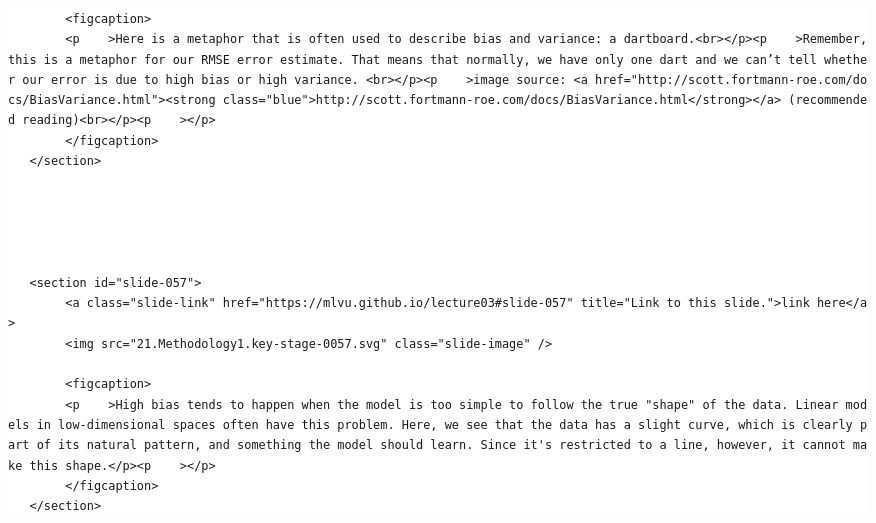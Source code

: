             <figcaption>
            <p    >Here is a metaphor that is often used to describe bias and variance: a dartboard.<br></p><p    >Remember, this is a metaphor for our RMSE error estimate. That means that normally, we have only one dart and we can’t tell whether our error is due to high bias or high variance. <br></p><p    >image source: <a href="http://scott.fortmann-roe.com/docs/BiasVariance.html"><strong class="blue">http://scott.fortmann-roe.com/docs/BiasVariance.html</strong></a> (recommended reading)<br></p><p    ></p>
            </figcaption>
       </section>





       <section id="slide-057">
            <a class="slide-link" href="https://mlvu.github.io/lecture03#slide-057" title="Link to this slide.">link here</a>
            <img src="21.Methodology1.key-stage-0057.svg" class="slide-image" />

            <figcaption>
            <p    >High bias tends to happen when the model is too simple to follow the true "shape" of the data. Linear models in low-dimensional spaces often have this problem. Here, we see that the data has a slight curve, which is clearly part of its natural pattern, and something the model should learn. Since it's restricted to a line, however, it cannot make this shape.</p><p    ></p>
            </figcaption>
       </section>




